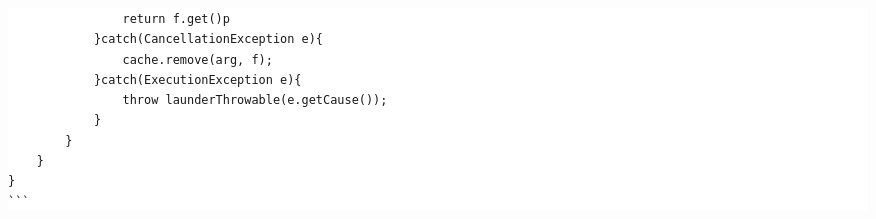     				return f.get()p
    			}catch(CancellationException e){
    				cache.remove(arg, f);
    			}catch(ExecutionException e){
    				throw launderThrowable(e.getCause());
    			}
    		}
    	}
    }
    ```
